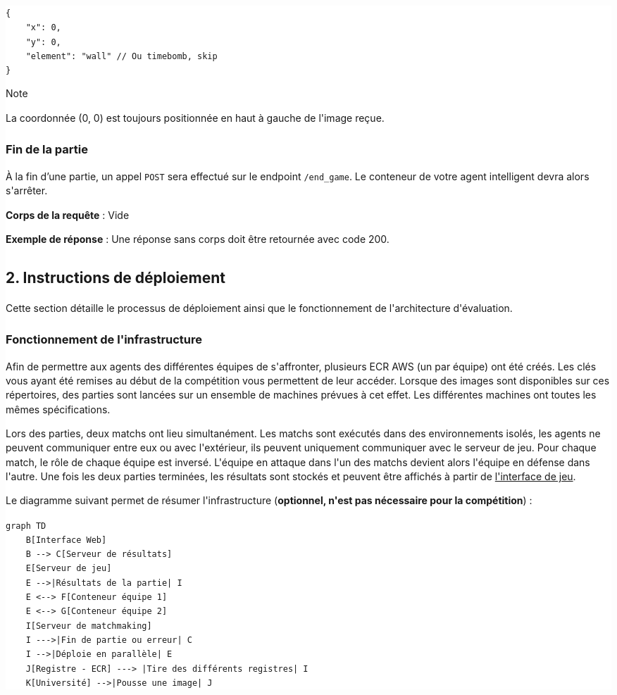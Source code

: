 ```jsonc
{
    "x": 0,
    "y": 0,
    "element": "wall" // Ou timebomb, skip
}
```

> [!NOTE]
> La coordonnée (0, 0) est toujours positionnée en haut à gauche de l'image reçue.

### Fin de la partie

À la fin d’une partie, un appel ``POST`` sera effectué sur le endpoint ``/end_game``. Le conteneur de votre agent intelligent devra alors s'arrêter.

**Corps de la requête** : Vide

**Exemple de réponse** : Une réponse sans corps doit être retournée avec code 200.

## 2. Instructions de déploiement

Cette section détaille le processus de déploiement ainsi que le fonctionnement de l'architecture d'évaluation.

### Fonctionnement de l'infrastructure

Afin de permettre aux agents des différentes équipes de s'affronter, plusieurs ECR AWS (un par équipe) ont été créés. Les clés vous ayant été remises au début de la compétition vous permettent de leur accéder. Lorsque des images sont disponibles sur ces répertoires, des parties sont lancées sur un ensemble de machines prévues à cet effet. Les différentes machines ont toutes les mêmes spécifications.

Lors des parties, deux matchs ont lieu simultanément. Les matchs sont exécutés dans des environnements isolés, les agents ne peuvent communiquer entre eux ou avec l'extérieur, ils peuvent uniquement communiquer avec le serveur de jeu. Pour chaque match, le rôle de chaque équipe est inversé. L'équipe en attaque dans l'un des matchs devient alors l'équipe en défense dans l'autre. Une fois les deux parties terminées, les résultats sont stockés et peuvent être affichés à partir de [l'interface de jeu](https://cqiprog.info).

Le diagramme suivant permet de résumer l'infrastructure (**optionnel, n'est pas nécessaire pour la compétition**) :

```mermaid
graph TD
    B[Interface Web]
    B --> C[Serveur de résultats]
    E[Serveur de jeu]
    E -->|Résultats de la partie| I
    E <--> F[Conteneur équipe 1]
    E <--> G[Conteneur équipe 2]
    I[Serveur de matchmaking]
    I --->|Fin de partie ou erreur| C 
    I -->|Déploie en parallèle| E
    J[Registre - ECR] ---> |Tire des différents registres| I
    K[Université] -->|Pousse une image| J
```
